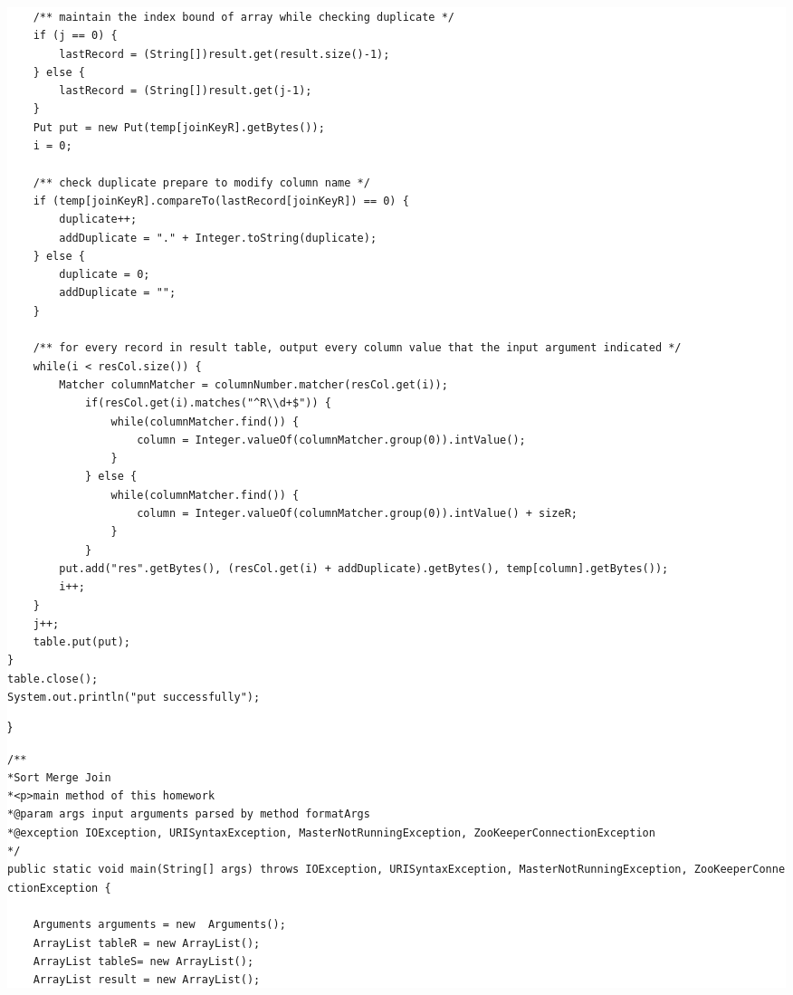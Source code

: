         /** maintain the index bound of array while checking duplicate */
        if (j == 0) {
            lastRecord = (String[])result.get(result.size()-1);
        } else {
            lastRecord = (String[])result.get(j-1);
        }
        Put put = new Put(temp[joinKeyR].getBytes());
        i = 0;

        /** check duplicate prepare to modify column name */
        if (temp[joinKeyR].compareTo(lastRecord[joinKeyR]) == 0) {
            duplicate++;
            addDuplicate = "." + Integer.toString(duplicate);
        } else {
            duplicate = 0;
            addDuplicate = "";
        }

        /** for every record in result table, output every column value that the input argument indicated */
        while(i < resCol.size()) {
            Matcher columnMatcher = columnNumber.matcher(resCol.get(i));
                if(resCol.get(i).matches("^R\\d+$")) {
                    while(columnMatcher.find()) {
                        column = Integer.valueOf(columnMatcher.group(0)).intValue();
                    }
                } else {
                    while(columnMatcher.find()) {
                        column = Integer.valueOf(columnMatcher.group(0)).intValue() + sizeR;
                    }
                }
            put.add("res".getBytes(), (resCol.get(i) + addDuplicate).getBytes(), temp[column].getBytes());
            i++;
        }
        j++;
        table.put(put);
    }
    table.close();
    System.out.println("put successfully");
  }

    /**
    *Sort Merge Join
    *<p>main method of this homework
    *@param args input arguments parsed by method formatArgs
    *@exception IOException, URISyntaxException, MasterNotRunningException, ZooKeeperConnectionException
    */
    public static void main(String[] args) throws IOException, URISyntaxException, MasterNotRunningException, ZooKeeperConnectionException {

        Arguments arguments = new  Arguments();
        ArrayList tableR = new ArrayList();
        ArrayList tableS= new ArrayList();
        ArrayList result = new ArrayList();
